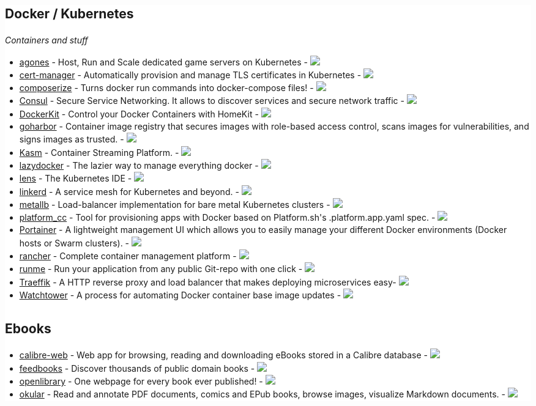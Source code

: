 ## Docker / Kubernetes

_Containers and stuff_

- [agones](https://agones.dev/site/) - Host, Run and Scale dedicated game servers on Kubernetes - [![](https://img.shields.io/badge/pricing-open--source-green)](#)
- [cert-manager](https://github.com/jetstack/cert-manager) - Automatically provision and manage TLS certificates in Kubernetes - [![](https://img.shields.io/badge/pricing-open--source-green)](#)
- [composerize](https://github.com/magicmark/composerize) - Turns docker run commands into docker-compose files! - [![](https://img.shields.io/badge/pricing-open--source-green)](#)
- [Consul](https://www.consul.io/) - Secure Service Networking. It allows to discover services and secure network traffic - [![](https://img.shields.io/badge/pricing-open--source-green)](#)
- [DockerKit](https://github.com/dunklesToast/DockerKit) - Control your Docker Containers with HomeKit - [![](https://img.shields.io/badge/pricing-open--source-green)](#)
- [goharbor](https://goharbor.io/) - Container image registry that secures images with role-based access control, scans images for vulnerabilities, and signs images as trusted. - [![](https://img.shields.io/badge/pricing-open--source-green)](#)
- [Kasm](https://kasmweb.com/) - Container Streaming Platform. - [![](https://img.shields.io/badge/pricing-free-yellow)](#)
- [lazydocker](https://github.com/jesseduffield/lazydocker) - The lazier way to manage everything docker - [![](https://img.shields.io/badge/pricing-open--source-green)](#)
- [lens](https://github.com/lensapp/lens) - The Kubernetes IDE - [![](https://img.shields.io/badge/pricing-open--source-green)](#)
- [linkerd](https://linkerd.io/) - A service mesh for Kubernetes and beyond. - [![](https://img.shields.io/badge/pricing-open--source-green)](#)
- [metallb](https://metallb.universe.tf/) - Load-balancer implementation for bare metal Kubernetes clusters - [![](https://img.shields.io/badge/pricing-open--source-green)](#)
- [platform_cc](https://github.com/chompy/platform_cc) - Tool for provisioning apps with Docker based on Platform.sh's .platform.app.yaml spec. - [![](https://img.shields.io/badge/pricing-open--source-green)](#)
- [Portainer](https://github.com/portainer/portainer) - A lightweight management UI which allows you to easily manage your different Docker environments (Docker hosts or Swarm clusters). - [![](https://img.shields.io/badge/pricing-open--source-green)](#)
- [rancher](https://github.com/rancher/rancher) - Complete container management platform - [![](https://img.shields.io/badge/pricing-open--source-green)](#)
- [runme](https://runme.io/) - Run your application from any public Git-repo with one click - [![](https://img.shields.io/badge/pricing-free-yellow)](#)
- [Traeffik](https://github.com/containous/traefik/) - A HTTP reverse proxy and load balancer that makes deploying microservices easy- [![](https://img.shields.io/badge/pricing-open--source-green)](#)
- [Watchtower](https://github.com/v2tec/watchtower) - A process for automating Docker container base image updates - [![](https://img.shields.io/badge/pricing-open--source-green)](https://github.com/containrrr/watchtower)

## Ebooks

- [calibre-web](https://github.com/janeczku/calibre-web) - Web app for browsing, reading and downloading eBooks stored in a Calibre database - [![](https://img.shields.io/badge/pricing-open--source-green)](#)
- [feedbooks](https://www.feedbooks.com/publicdomain) - Discover thousands of public domain books - [![](https://img.shields.io/badge/pricing-free-yellow)](#)
- [openlibrary](https://openlibrary.org/) - One webpage for every book ever published! - [![](https://img.shields.io/badge/pricing-open--source-green)](#)
- [okular](https://okular.kde.org/) - Read and annotate PDF documents, comics and EPub books, browse images, visualize Markdown documents. - [![](https://img.shields.io/badge/pricing-open--source-green)](#)
